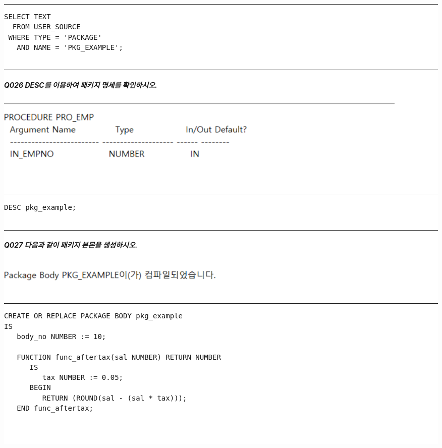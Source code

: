 
---

<pre class="codeblock">
SELECT TEXT
  FROM USER_SOURCE
 WHERE TYPE = 'PACKAGE'
   AND NAME = 'PKG_EXAMPLE';

</pre>


---

##### Q026  DESC를 이용하여 패키지 명세를 확인하시오.
<img src="img/chap19_026.png" alt="" width="90%" />


---

<pre class="codeblock">
DESC pkg_example;

</pre>


---

##### Q027  다음과 같이 패키지 본몬을 생성하시오.
<img src="img/chap19_027.png" alt="" width="90%" />


---

<pre class="codeblock">
CREATE OR REPLACE PACKAGE BODY pkg_example
IS
   body_no NUMBER := 10;

   FUNCTION func_aftertax(sal NUMBER) RETURN NUMBER
      IS
         tax NUMBER := 0.05;
      BEGIN
         RETURN (ROUND(sal - (sal * tax)));
   END func_aftertax;
